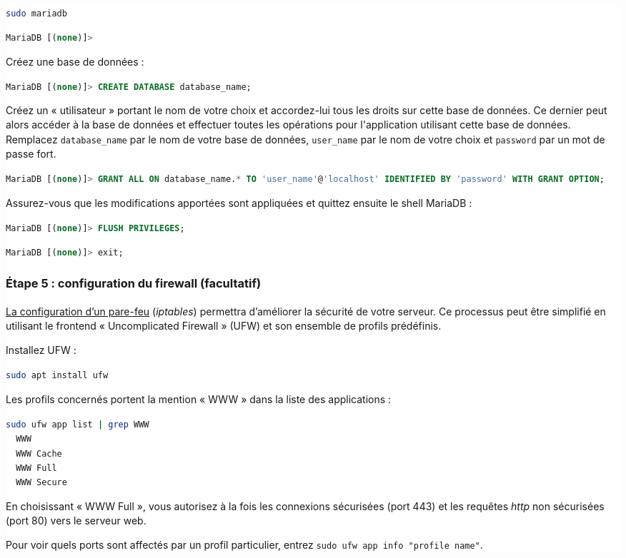 ```bash
sudo mariadb
```

```sql
MariaDB [(none)]> 
```

Créez une base de données :

```sql
MariaDB [(none)]> CREATE DATABASE database_name;
```

Créez un « utilisateur » portant le nom de votre choix et accordez-lui tous les droits sur cette base de données. Ce dernier peut alors accéder à la base de données et effectuer toutes les opérations pour l'application utilisant cette base de données. Remplacez `database_name` par le nom de votre base de données, `user_name` par le nom de votre choix et `password` par un mot de passe fort.

```sql
MariaDB [(none)]> GRANT ALL ON database_name.* TO 'user_name'@'localhost' IDENTIFIED BY 'password' WITH GRANT OPTION;
```

Assurez-vous que les modifications apportées sont appliquées et quittez ensuite le shell MariaDB :

```sql
MariaDB [(none)]> FLUSH PRIVILEGES;
```

```sql
MariaDB [(none)]> exit;
```

### Étape 5 : configuration du firewall (facultatif)

[La configuration d’un pare-feu](/pages/cloud/dedicated/firewall-Linux-iptable) (*iptables*) permettra d’améliorer la sécurité de votre serveur. Ce processus peut être simplifié en utilisant le frontend « Uncomplicated Firewall » (UFW) et son ensemble de profils prédéfinis. 

Installez UFW :

```bash
sudo apt install ufw
```

Les profils concernés portent la mention « WWW » dans la liste des applications :

```bash
sudo ufw app list | grep WWW
  WWW
  WWW Cache
  WWW Full
  WWW Secure
```

En choisissant « WWW Full », vous autorisez à la fois les connexions sécurisées (port 443) et les requêtes *http* non sécurisées (port 80) vers le serveur web.

Pour voir quels ports sont affectés par un profil particulier, entrez `sudo ufw app info "profile name"`.
